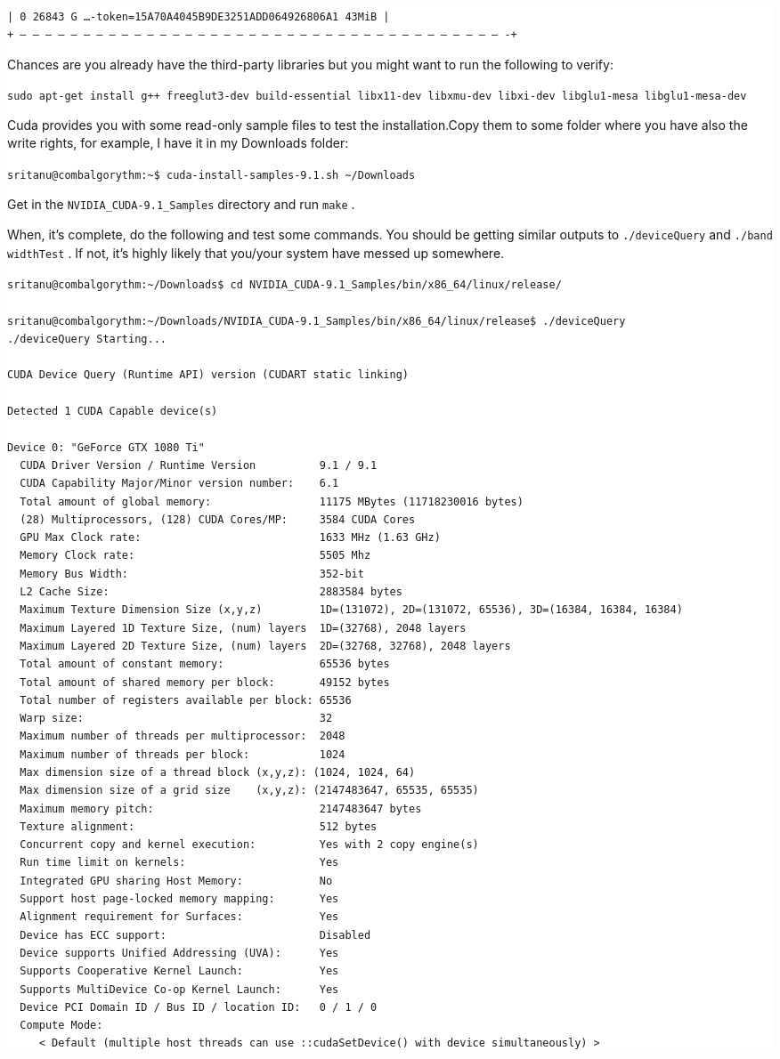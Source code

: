 ```
| 0 26843 G …-token=15A70A4045B9DE3251ADD064926806A1 43MiB |
+ — — — — — — — — — — — — — — — — — — — — — — — — — — — — — — — — — — — — — — -+
```
Chances are you already have the third-party libraries but you might want to run the following to verify:
```
sudo apt-get install g++ freeglut3-dev build-essential libx11-dev libxmu-dev libxi-dev libglu1-mesa libglu1-mesa-dev
```

Cuda provides you with some read-only sample files to test the installation.Copy them to some folder where you have also the write rights, for example, I have it in my Downloads folder:
```
sritanu@combalgorythm:~$ cuda-install-samples-9.1.sh ~/Downloads
```
Get in the `NVIDIA_CUDA-9.1_Samples` directory and run `make` .

When, it’s complete, do the following and test some commands. You should be getting similar outputs to `./deviceQuery` and `./bandwidthTest` . If not, it’s highly likely that you/your system have messed up somewhere.
```
sritanu@combalgorythm:~/Downloads$ cd NVIDIA_CUDA-9.1_Samples/bin/x86_64/linux/release/

sritanu@combalgorythm:~/Downloads/NVIDIA_CUDA-9.1_Samples/bin/x86_64/linux/release$ ./deviceQuery
./deviceQuery Starting...

CUDA Device Query (Runtime API) version (CUDART static linking)

Detected 1 CUDA Capable device(s)

Device 0: "GeForce GTX 1080 Ti"
  CUDA Driver Version / Runtime Version          9.1 / 9.1
  CUDA Capability Major/Minor version number:    6.1
  Total amount of global memory:                 11175 MBytes (11718230016 bytes)
  (28) Multiprocessors, (128) CUDA Cores/MP:     3584 CUDA Cores
  GPU Max Clock rate:                            1633 MHz (1.63 GHz)
  Memory Clock rate:                             5505 Mhz
  Memory Bus Width:                              352-bit
  L2 Cache Size:                                 2883584 bytes
  Maximum Texture Dimension Size (x,y,z)         1D=(131072), 2D=(131072, 65536), 3D=(16384, 16384, 16384)
  Maximum Layered 1D Texture Size, (num) layers  1D=(32768), 2048 layers
  Maximum Layered 2D Texture Size, (num) layers  2D=(32768, 32768), 2048 layers
  Total amount of constant memory:               65536 bytes
  Total amount of shared memory per block:       49152 bytes
  Total number of registers available per block: 65536
  Warp size:                                     32
  Maximum number of threads per multiprocessor:  2048
  Maximum number of threads per block:           1024
  Max dimension size of a thread block (x,y,z): (1024, 1024, 64)
  Max dimension size of a grid size    (x,y,z): (2147483647, 65535, 65535)
  Maximum memory pitch:                          2147483647 bytes
  Texture alignment:                             512 bytes
  Concurrent copy and kernel execution:          Yes with 2 copy engine(s)
  Run time limit on kernels:                     Yes
  Integrated GPU sharing Host Memory:            No
  Support host page-locked memory mapping:       Yes
  Alignment requirement for Surfaces:            Yes
  Device has ECC support:                        Disabled
  Device supports Unified Addressing (UVA):      Yes
  Supports Cooperative Kernel Launch:            Yes
  Supports MultiDevice Co-op Kernel Launch:      Yes
  Device PCI Domain ID / Bus ID / location ID:   0 / 1 / 0
  Compute Mode:
     < Default (multiple host threads can use ::cudaSetDevice() with device simultaneously) >
```